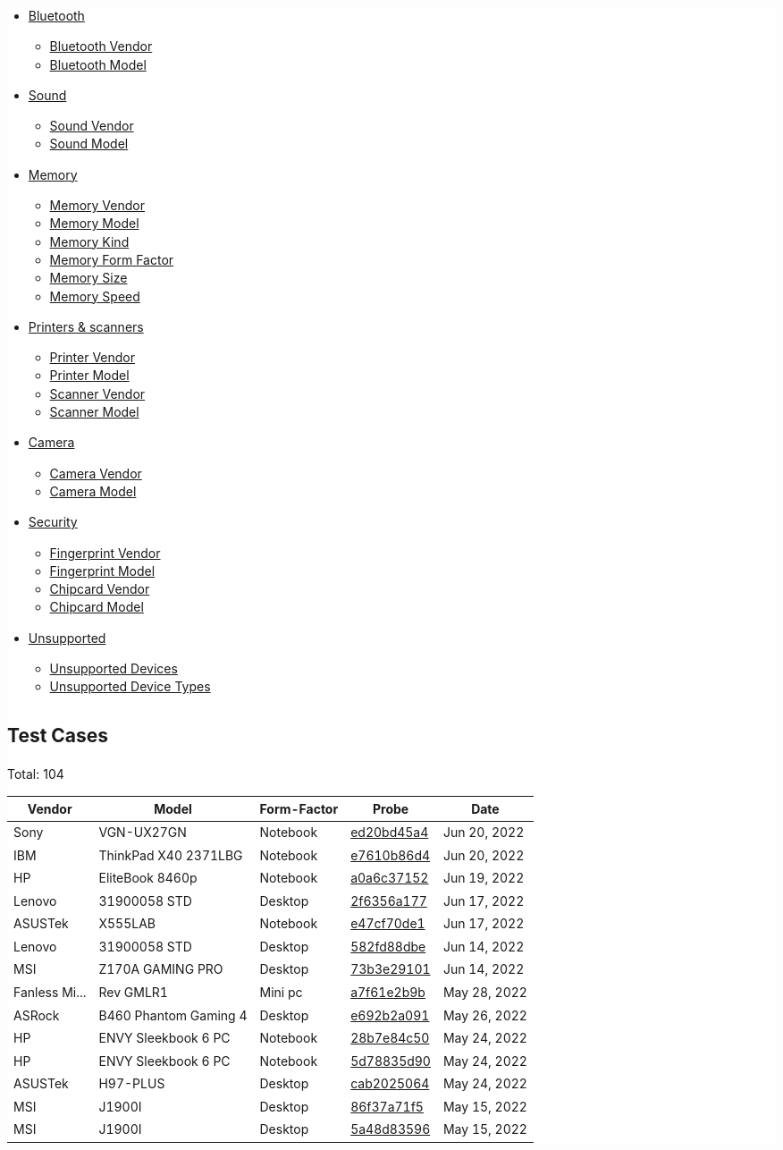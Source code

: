 * [ Bluetooth ](#bluetooth)
  - [ Bluetooth Vendor         ](#bluetooth-vendor)
  - [ Bluetooth Model          ](#bluetooth-model)

* [ Sound ](#sound)
  - [ Sound Vendor             ](#sound-vendor)
  - [ Sound Model              ](#sound-model)

* [ Memory ](#memory)
  - [ Memory Vendor            ](#memory-vendor)
  - [ Memory Model             ](#memory-model)
  - [ Memory Kind              ](#memory-kind)
  - [ Memory Form Factor       ](#memory-form-factor)
  - [ Memory Size              ](#memory-size)
  - [ Memory Speed             ](#memory-speed)

* [ Printers & scanners ](#printers--scanners)
  - [ Printer Vendor           ](#printer-vendor)
  - [ Printer Model            ](#printer-model)
  - [ Scanner Vendor           ](#scanner-vendor)
  - [ Scanner Model            ](#scanner-model)

* [ Camera ](#camera)
  - [ Camera Vendor            ](#camera-vendor)
  - [ Camera Model             ](#camera-model)

* [ Security ](#security)
  - [ Fingerprint Vendor       ](#fingerprint-vendor)
  - [ Fingerprint Model        ](#fingerprint-model)
  - [ Chipcard Vendor          ](#chipcard-vendor)
  - [ Chipcard Model           ](#chipcard-model)

* [ Unsupported ](#unsupported)
  - [ Unsupported Devices      ](#unsupported-devices)
  - [ Unsupported Device Types ](#unsupported-device-types)


Test Cases
----------

Total: 104

| Vendor        | Model                       | Form-Factor | Probe                                                      | Date         |
|---------------|-----------------------------|-------------|------------------------------------------------------------|--------------|
| Sony          | VGN-UX27GN                  | Notebook    | [ed20bd45a4](https://linux-hardware.org/?probe=ed20bd45a4) | Jun 20, 2022 |
| IBM           | ThinkPad X40 2371LBG        | Notebook    | [e7610b86d4](https://linux-hardware.org/?probe=e7610b86d4) | Jun 20, 2022 |
| HP            | EliteBook 8460p             | Notebook    | [a0a6c37152](https://linux-hardware.org/?probe=a0a6c37152) | Jun 19, 2022 |
| Lenovo        | 31900058 STD                | Desktop     | [2f6356a177](https://linux-hardware.org/?probe=2f6356a177) | Jun 17, 2022 |
| ASUSTek       | X555LAB                     | Notebook    | [e47cf70de1](https://linux-hardware.org/?probe=e47cf70de1) | Jun 17, 2022 |
| Lenovo        | 31900058 STD                | Desktop     | [582fd88dbe](https://linux-hardware.org/?probe=582fd88dbe) | Jun 14, 2022 |
| MSI           | Z170A GAMING PRO            | Desktop     | [73b3e29101](https://linux-hardware.org/?probe=73b3e29101) | Jun 14, 2022 |
| Fanless Mi... | Rev GMLR1                   | Mini pc     | [a7f61e2b9b](https://linux-hardware.org/?probe=a7f61e2b9b) | May 28, 2022 |
| ASRock        | B460 Phantom Gaming 4       | Desktop     | [e692b2a091](https://linux-hardware.org/?probe=e692b2a091) | May 26, 2022 |
| HP            | ENVY Sleekbook 6 PC         | Notebook    | [28b7e84c50](https://linux-hardware.org/?probe=28b7e84c50) | May 24, 2022 |
| HP            | ENVY Sleekbook 6 PC         | Notebook    | [5d78835d90](https://linux-hardware.org/?probe=5d78835d90) | May 24, 2022 |
| ASUSTek       | H97-PLUS                    | Desktop     | [cab2025064](https://linux-hardware.org/?probe=cab2025064) | May 24, 2022 |
| MSI           | J1900I                      | Desktop     | [86f37a71f5](https://linux-hardware.org/?probe=86f37a71f5) | May 15, 2022 |
| MSI           | J1900I                      | Desktop     | [5a48d83596](https://linux-hardware.org/?probe=5a48d83596) | May 15, 2022 |